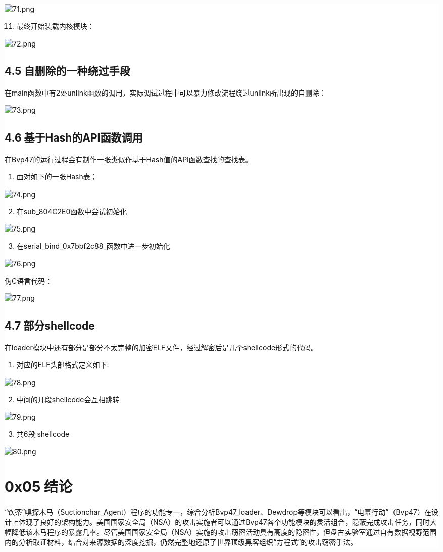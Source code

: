 ![71.png](https://shs3.b.qianxin.com/attack_forum/2022/09/attach-eae080e310493badf0cfc6cb48ee125870567456.png)

11. 最终开始装载内核模块：

![72.png](https://shs3.b.qianxin.com/attack_forum/2022/09/attach-fde846edd6633ff338d63768ad889726f5bdb103.png)

4.5 自删除的一种绕过手段
--------------

在main函数中有2处unlink函数的调用，实际调试过程中可以暴力修改流程绕过unlink所出现的自删除：

![73.png](https://shs3.b.qianxin.com/attack_forum/2022/09/attach-eb82f63b960ff18eb87e9b9528e82c9bf8520b74.png)

4.6 基于Hash的API函数调用
------------------

在Bvp47的运行过程会有制作一张类似作基于Hash值的API函数查找的查找表。

1. 面对如下的一张Hash表；

![74.png](https://shs3.b.qianxin.com/attack_forum/2022/09/attach-80e52af755c5def21b05c6a0ea32bad4c8bccd86.png)

2. 在sub\_804C2E0函数中尝试初始化

![75.png](https://shs3.b.qianxin.com/attack_forum/2022/09/attach-8c329987cb9dcacb4441abfa5f5209b9c9967bf5.png)

3. 在serial\_bind\_0x7bbf2c88\_函数中进一步初始化

![76.png](https://shs3.b.qianxin.com/attack_forum/2022/09/attach-401ac6f52085952c81e61a9261c43205b4c32673.png)

伪C语言代码：

![77.png](https://shs3.b.qianxin.com/attack_forum/2022/09/attach-f1111f57df717298ba637f2d935757e7db3ca898.png)

4.7 部分shellcode
---------------

在loader模块中还有部分是部分不太完整的加密ELF文件，经过解密后是几个shellcode形式的代码。

1. 对应的ELF头部格式定义如下:

![78.png](https://shs3.b.qianxin.com/attack_forum/2022/09/attach-6361de09234d2f32294d1575941322a2bb3e031f.png)

2. 中间的几段shellcode会互相跳转

![79.png](https://shs3.b.qianxin.com/attack_forum/2022/09/attach-db97668545ce5835641c20b3e3da25382b5e4f09.png)

3. 共6段 shellcode

![80.png](https://shs3.b.qianxin.com/attack_forum/2022/09/attach-fcb38d08c3e1b228e0f8afec45418fe8c5655f6a.png)

0x05 结论
=======

“饮茶”嗅探木马（Suctionchar\_Agent）程序的功能专一，综合分析Bvp47\_loader、Dewdrop等模块可以看出，“电幕行动”（Bvp47）在设计上体现了良好的架构能力。美国国家安全局（NSA）的攻击实施者可以通过Bvp47各个功能模块的灵活组合，隐蔽完成攻击任务，同时大幅降低该木马程序的暴露几率。尽管美国国家安全局（NSA）实施的攻击窃密活动具有高度的隐密性，但盘古实验室通过自有数据视野范围内的分析取证材料，结合对来源数据的深度挖掘，仍然完整地还原了世界顶级黑客组织“方程式”的攻击窃密手法。
